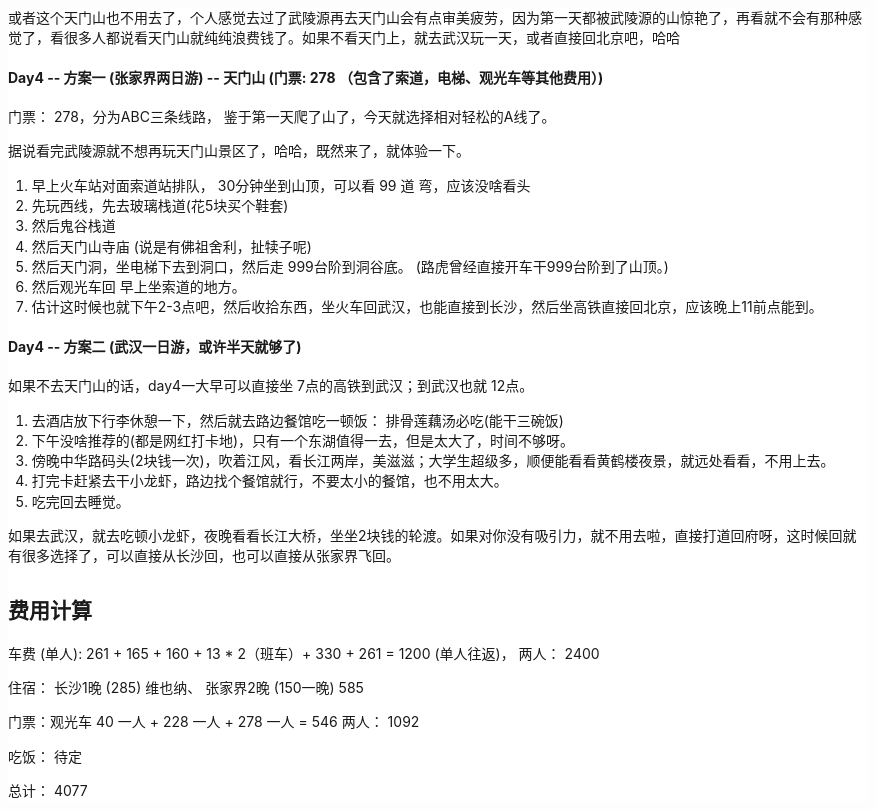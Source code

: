 

或者这个天门山也不用去了，个人感觉去过了武陵源再去天门山会有点审美疲劳，因为第一天都被武陵源的山惊艳了，再看就不会有那种感觉了，看很多人都说看天门山就纯纯浪费钱了。如果不看天门上，就去武汉玩一天，或者直接回北京吧，哈哈

#### Day4 -- 方案一 (张家界两日游)  -- 天门山  (门票:  278 （包含了索道，电梯、观光车等其他费用）)   

门票： 278，分为ABC三条线路， 鉴于第一天爬了山了，今天就选择相对轻松的A线了。

据说看完武陵源就不想再玩天门山景区了，哈哈，既然来了，就体验一下。

1. 早上火车站对面索道站排队， 30分钟坐到山顶，可以看 99 道 弯，应该没啥看头
2. 先玩西线，先去玻璃栈道(花5块买个鞋套)
3. 然后鬼谷栈道
4. 然后天门山寺庙 (说是有佛祖舍利，扯犊子呢)
5. 然后天门洞，坐电梯下去到洞口，然后走 999台阶到洞谷底。 (路虎曾经直接开车干999台阶到了山顶。)
6. 然后观光车回 早上坐索道的地方。
7. 估计这时候也就下午2-3点吧，然后收拾东西，坐火车回武汉，也能直接到长沙，然后坐高铁直接回北京，应该晚上11前点能到。



#### Day4 -- 方案二 (武汉一日游，或许半天就够了)

如果不去天门山的话，day4一大早可以直接坐 7点的高铁到武汉；到武汉也就 12点。

1. 去酒店放下行李休憩一下，然后就去路边餐馆吃一顿饭：  排骨莲藕汤必吃(能干三碗饭)
2. 下午没啥推荐的(都是网红打卡地)，只有一个东湖值得一去，但是太大了，时间不够呀。
3. 傍晚中华路码头(2块钱一次)，吹着江风，看长江两岸，美滋滋；大学生超级多，顺便能看看黄鹤楼夜景，就远处看看，不用上去。
4. 打完卡赶紧去干小龙虾，路边找个餐馆就行，不要太小的餐馆，也不用太大。
5. 吃完回去睡觉。

如果去武汉，就去吃顿小龙虾，夜晚看看长江大桥，坐坐2块钱的轮渡。如果对你没有吸引力，就不用去啦，直接打道回府呀，这时候回就有很多选择了，可以直接从长沙回，也可以直接从张家界飞回。

## 费用计算

车费 (单人): 261 +  165 +  160 + 13 * 2（班车）+ 330 + 261    =   1200  (单人往返)， 两人： 2400

住宿： 长沙1晚 (285) 维也纳、 张家界2晚  (150一晚)    585

门票：观光车 40 一人 + 228 一人  + 278 一人 =  546  两人： 1092

吃饭： 待定

总计： 4077